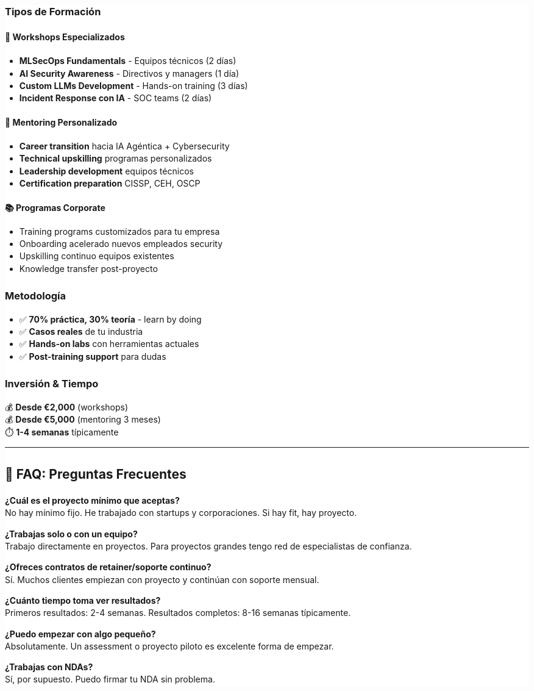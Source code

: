 ### **Tipos de Formación**

#### 👥 **Workshops Especializados**
- **MLSecOps Fundamentals** - Equipos técnicos (2 días)
- **AI Security Awareness** - Directivos y managers (1 día)
- **Custom LLMs Development** - Hands-on training (3 días)
- **Incident Response con IA** - SOC teams (2 días)

#### 🎯 **Mentoring Personalizado**
- **Career transition** hacia IA Agéntica + Cybersecurity
- **Technical upskilling** programas personalizados
- **Leadership development** equipos técnicos
- **Certification preparation** CISSP, CEH, OSCP

#### 📚 **Programas Corporate**
- Training programs customizados para tu empresa
- Onboarding acelerado nuevos empleados security
- Upskilling continuo equipos existentes
- Knowledge transfer post-proyecto

### **Metodología**

- ✅ **70% práctica, 30% teoría** - learn by doing
- ✅ **Casos reales** de tu industria
- ✅ **Hands-on labs** con herramientas actuales
- ✅ **Post-training support** para dudas

### **Inversión & Tiempo**

💰 **Desde €2,000** (workshops)  
💰 **Desde €5,000** (mentoring 3 meses)  
⏱️ **1-4 semanas** típicamente  

---

## 🤔 FAQ: Preguntas Frecuentes

**¿Cuál es el proyecto mínimo que aceptas?**  
No hay mínimo fijo. He trabajado con startups y corporaciones. Si hay fit, hay proyecto.

**¿Trabajas solo o con un equipo?**  
Trabajo directamente en proyectos. Para proyectos grandes tengo red de especialistas de confianza.

**¿Ofreces contratos de retainer/soporte continuo?**  
Sí. Muchos clientes empiezan con proyecto y continúan con soporte mensual.

**¿Cuánto tiempo toma ver resultados?**  
Primeros resultados: 2-4 semanas. Resultados completos: 8-16 semanas típicamente.

**¿Puedo empezar con algo pequeño?**  
Absolutamente. Un assessment o proyecto piloto es excelente forma de empezar.

**¿Trabajas con NDAs?**  
Sí, por supuesto. Puedo firmar tu NDA sin problema.
